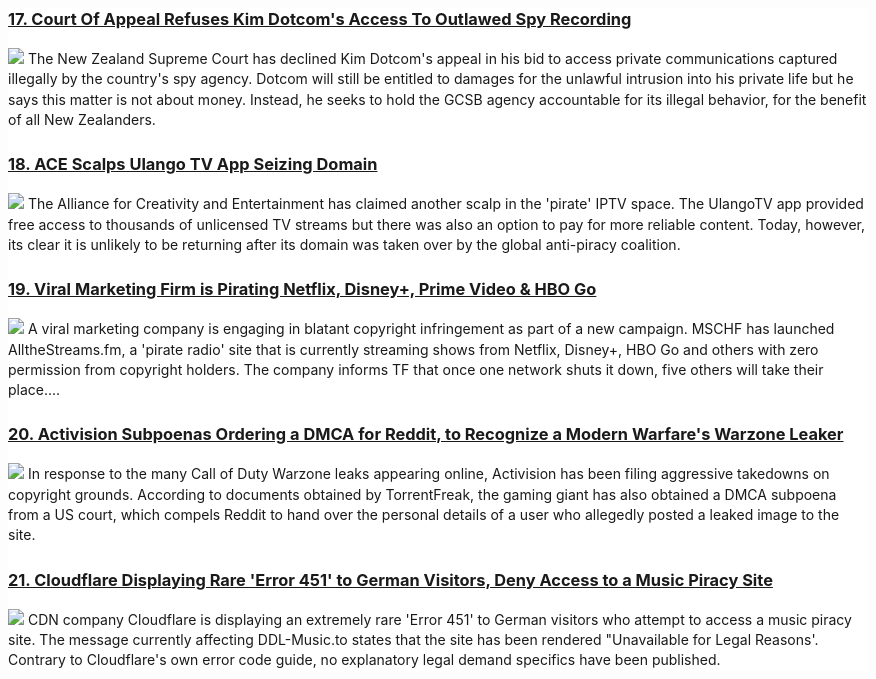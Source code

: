 ### [17. Court Of Appeal Refuses Kim Dotcom's Access To Outlawed Spy Recording](https://hackernoon.com/court-of-appeal-refuses-kim-dotcoms-access-to-outlawed-spy-recording-5ug3uwf)
![](https://images.unsplash.com/photo-1526374965328-7f61d4dc18c5?ixlib=rb-1.2.1&q=80&fm=jpg&crop=entropy&cs=tinysrgb&w=1080&fit=max&ixid=eyJhcHBfaWQiOjEwMDk2Mn0)
The New Zealand Supreme Court has declined Kim Dotcom's appeal in his bid to access private communications captured illegally by the country's spy agency. Dotcom will still be entitled to damages for the unlawful intrusion into his private life but he says this matter is not about money. Instead, he seeks to hold the GCSB agency accountable for its illegal behavior, for the benefit of all New Zealanders.

### [18. ACE Scalps Ulango TV App Seizing Domain](https://hackernoon.com/ace-scalps-ulango-tv-app-seizing-domain-bdx31x0)
![](https://firebasestorage.googleapis.com/v0/b/hackernoon-app.appspot.com/o/images%2FRNrx5pnl6RZYIv9etWzhJ84VDNb2-s81c28b4.jpeg?alt=media&token=6e4d1d11-c5d5-4dad-b7c2-56f6168cb040)
The Alliance for Creativity and Entertainment has claimed another scalp in the 'pirate' IPTV space. The UlangoTV app provided free access to thousands of unlicensed TV streams but there was also an option to pay for more reliable content. Today, however, its clear it is unlikely to be 
returning after its domain was taken over by the global anti-piracy coalition.

### [19. Viral Marketing Firm is Pirating Netflix, Disney+, Prime Video & HBO Go](https://hackernoon.com/viral-marketing-firm-is-pirating-netflix-disney-prime-video-and-hbo-go-p61m3vzl)
![](https://images.unsplash.com/photo-1559145829-b0e97dd19467?ixlib=rb-1.2.1&q=80&fm=jpg&crop=entropy&cs=tinysrgb&w=1080&fit=max&ixid=eyJhcHBfaWQiOjEwMDk2Mn0)
A viral marketing company is engaging in blatant copyright infringement as part of a new campaign. MSCHF has launched AlltheStreams.fm, a 'pirate radio' site that is currently streaming shows from Netflix, Disney+, HBO Go 
and others with zero permission from copyright holders. The company 
informs TF that once one network shuts it down, five others will take their place....

### [20. Activision Subpoenas Ordering a DMCA for Reddit, to Recognize a Modern Warfare's Warzone Leaker](https://hackernoon.com/activision-subpoenas-ordering-a-dmca-for-reddit-to-recognize-a-modern-warfares-warzone-leaker-2mm3uc5)
![](https://images.unsplash.com/photo-1542744095-0d53267d353e?ixlib=rb-1.2.1&q=80&fm=jpg&crop=entropy&cs=tinysrgb&w=1080&fit=max&ixid=eyJhcHBfaWQiOjEwMDk2Mn0)
In response to the many Call of Duty Warzone leaks appearing online, Activision has been filing aggressive takedowns on copyright grounds. According to documents obtained by TorrentFreak, the gaming giant has also obtained a DMCA subpoena from a US court, which compels Reddit to hand over the personal details of a user who allegedly posted a leaked image to the site.

### [21. Cloudflare Displaying Rare 'Error 451' to German Visitors, Deny Access to a Music Piracy Site](https://hackernoon.com/cloudflare-displaying-rare-error-451-to-german-visitors-deny-access-to-a-music-piracy-site-7am3u7o)
![](https://images.unsplash.com/photo-1453928582365-b6ad33cbcf64?ixlib=rb-1.2.1&q=80&fm=jpg&crop=entropy&cs=tinysrgb&w=1080&fit=max&ixid=eyJhcHBfaWQiOjEwMDk2Mn0)
CDN company Cloudflare is displaying an extremely rare 'Error 451' to German visitors who attempt to access a music piracy site. The message currently affecting DDL-Music.to states that the site has been rendered "Unavailable for Legal Reasons'. Contrary to Cloudflare's own error code guide, no explanatory legal demand specifics have been published.
